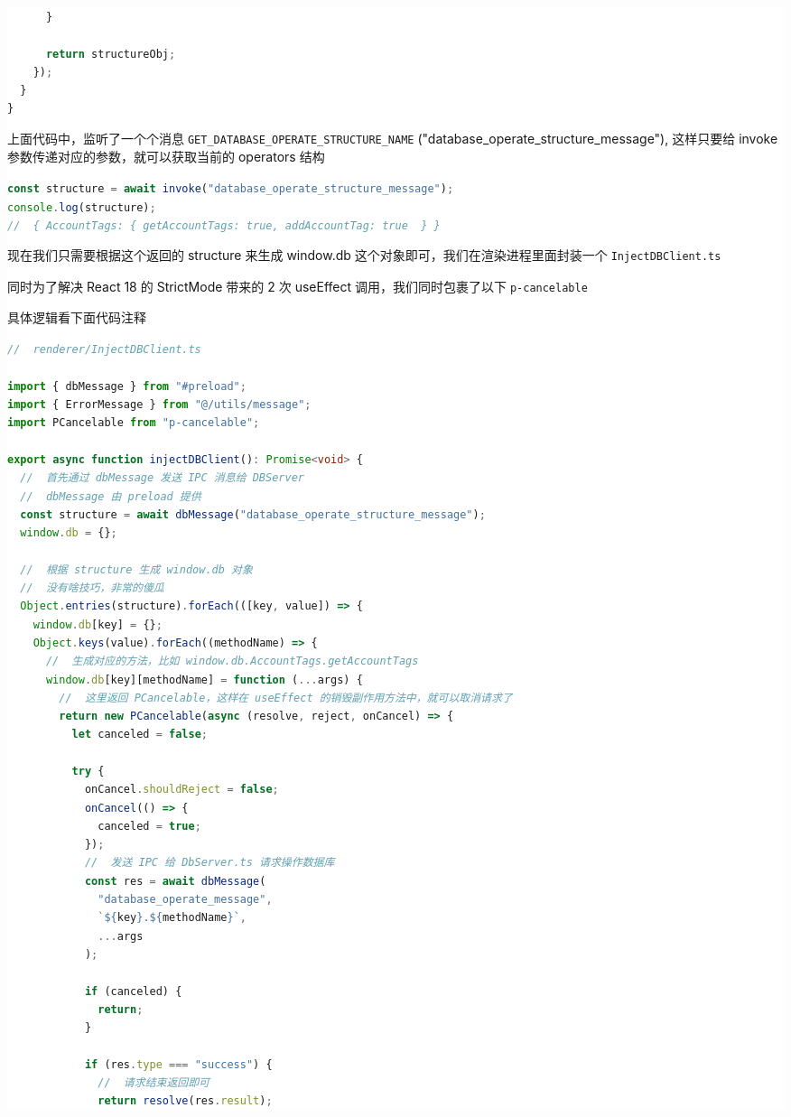 ```typescript
      }

      return structureObj;
    });
  }
}
```

上面代码中，监听了一个个消息 `GET_DATABASE_OPERATE_STRUCTURE_NAME` ("database_operate_structure_message"), 这样只要给 invoke 参数传递对应的参数，就可以获取当前的 operators 结构

```typescript
const structure = await invoke("database_operate_structure_message");
console.log(structure);
//  { AccountTags: { getAccountTags: true, addAccountTag: true  } }
```

现在我们只需要根据这个返回的 structure 来生成 window.db 这个对象即可，我们在渲染进程里面封装一个 `InjectDBClient.ts`

同时为了解决 React 18 的 StrictMode 带来的 2 次 useEffect 调用，我们同时包裹了以下 `p-cancelable`

具体逻辑看下面代码注释

```typescript
//  renderer/InjectDBClient.ts

import { dbMessage } from "#preload";
import { ErrorMessage } from "@/utils/message";
import PCancelable from "p-cancelable";

export async function injectDBClient(): Promise<void> {
  //  首先通过 dbMessage 发送 IPC 消息给 DBServer
  //  dbMessage 由 preload 提供
  const structure = await dbMessage("database_operate_structure_message");
  window.db = {};

  //  根据 structure 生成 window.db 对象
  //  没有啥技巧，非常的傻瓜
  Object.entries(structure).forEach(([key, value]) => {
    window.db[key] = {};
    Object.keys(value).forEach((methodName) => {
      //  生成对应的方法，比如 window.db.AccountTags.getAccountTags
      window.db[key][methodName] = function (...args) {
        //  这里返回 PCancelable，这样在 useEffect 的销毁副作用方法中，就可以取消请求了
        return new PCancelable(async (resolve, reject, onCancel) => {
          let canceled = false;

          try {
            onCancel.shouldReject = false;
            onCancel(() => {
              canceled = true;
            });
            //  发送 IPC 给 DbServer.ts 请求操作数据库
            const res = await dbMessage(
              "database_operate_message",
              `${key}.${methodName}`,
              ...args
            );

            if (canceled) {
              return;
            }

            if (res.type === "success") {
              //  请求结束返回即可
              return resolve(res.result);
```

  [K in keyof typeof operators]: Omit<